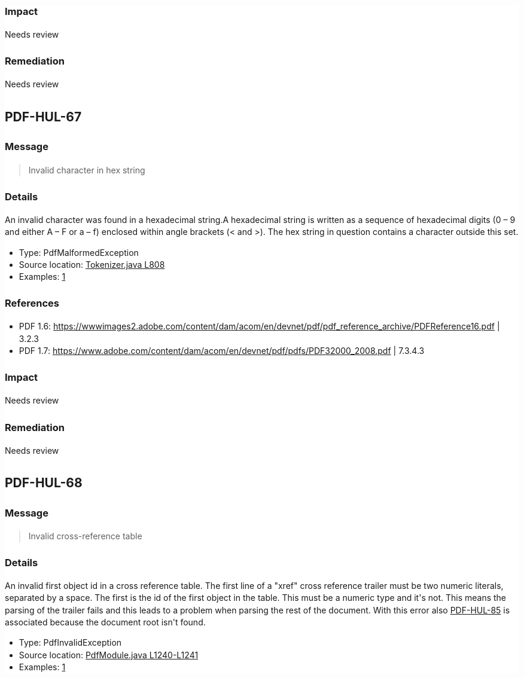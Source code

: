 ### Impact
Needs review

### Remediation
Needs review


## PDF-HUL-67

### Message
> Invalid character in hex string

### Details
An invalid character was found in a hexadecimal string.A hexadecimal string is written as a sequence of hexadecimal digits (0 – 9 and either A – F or a – f) enclosed within angle brackets (\< and >). The hex string in question contains a character outside this set.

* Type: PdfMalformedException
* Source location: [Tokenizer.java L808](https://github.com/openpreserve/jhove/blob/release-1.14/jhove-modules/src/main/java/edu/harvard/hul/ois/jhove/module/pdf/Tokenizer.java#L808)
* Examples: [1](https://drive.google.com/file/d/0B04zL3V7knPNbUQ2R1k5aU9yTzg/view?usp=sharing)

### References
 - PDF 1.6: https://wwwimages2.adobe.com/content/dam/acom/en/devnet/pdf/pdf_reference_archive/PDFReference16.pdf | 3.2.3
 - PDF 1.7: https://www.adobe.com/content/dam/acom/en/devnet/pdf/pdfs/PDF32000_2008.pdf | 7.3.4.3


### Impact
Needs review

### Remediation
Needs review


## PDF-HUL-68

### Message
> Invalid cross-reference table

### Details
An invalid first object id in a cross reference table. The first line of a "xref" cross reference trailer must be two numeric literals, separated by a space. The first is the id of the first object in the table. This must be a numeric type and it's not. This means the parsing of the trailer fails and this leads to a problem when parsing the rest of the document. With this error also [PDF-HUL-85](https://github.com/openpreserve/jhove/wiki/PDF-hul-Messages-2#pdf-hul-85) is associated because the document root isn't found.

* Type: PdfInvalidException
* Source location: [PdfModule.java L1240-L1241](https://github.com/openpreserve/jhove/blob/integration/jhove-modules/pdf-hul/src/main/java/edu/harvard/hul/ois/jhove/module/PdfModule.java#L1240-L1241)
* Examples: [1](http://wiki.opf-labs.org/download/attachments/101613571/SIP179680_ReColl-146381_eth-25337-01.pdf)
